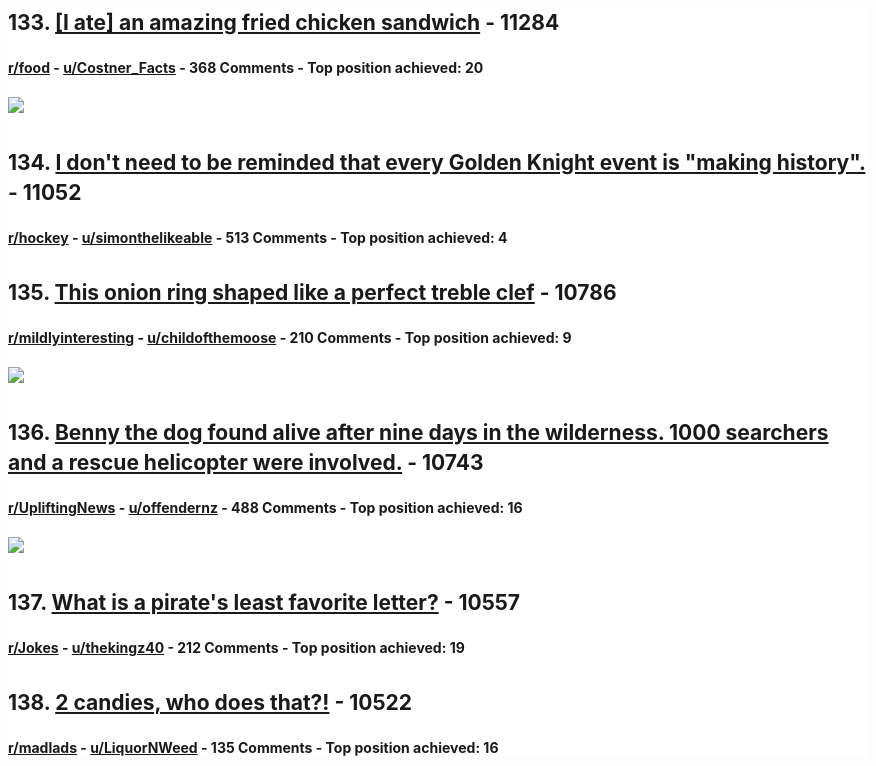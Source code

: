 ## 133. [[I ate] an amazing fried chicken sandwich](http://reddit.com/r/food/comments/8cnocw/i_ate_an_amazing_fried_chicken_sandwich/) - 11284
#### [r/food](http://reddit.com/r/food) - [u/Costner_Facts](http://reddit.com/u/Costner_Facts) - 368 Comments - Top position achieved: 20

<a href="https://i.redd.it/oq7kdeed0as01.jpg"><img src="https://a.thumbs.redditmedia.com/j0JdhGBXIkKEOgHu5-sjbC4w0ugNBoOY6zxBtdecsQ0.jpg"></img></a>

## 134. [I don't need to be reminded that every Golden Knight event is "making history".](http://reddit.com/r/hockey/comments/8cs0bv/i_dont_need_to_be_reminded_that_every_golden/) - 11052
#### [r/hockey](http://reddit.com/r/hockey) - [u/simonthelikeable](http://reddit.com/u/simonthelikeable) - 513 Comments - Top position achieved: 4

## 135. [This onion ring shaped like a perfect treble clef](http://reddit.com/r/mildlyinteresting/comments/8crkb8/this_onion_ring_shaped_like_a_perfect_treble_clef/) - 10786
#### [r/mildlyinteresting](http://reddit.com/r/mildlyinteresting) - [u/childofthemoose](http://reddit.com/u/childofthemoose) - 210 Comments - Top position achieved: 9

<a href="https://i.redd.it/j5nsqck7ics01.jpg"><img src="https://b.thumbs.redditmedia.com/SJuG2bTVPxFUXPPVA_lpcxWUDI28DzJ9esUke8GI6Bc.jpg"></img></a>

## 136. [Benny the dog found alive after nine days in the wilderness. 1000 searchers and a rescue helicopter were involved.](http://reddit.com/r/UpliftingNews/comments/8ckryb/benny_the_dog_found_alive_after_nine_days_in_the/) - 10743
#### [r/UpliftingNews](http://reddit.com/r/UpliftingNews) - [u/offendernz](http://reddit.com/u/offendernz) - 488 Comments - Top position achieved: 16

<a href="https://i.stuff.co.nz/national/103128165/lost-dog-found-safe-after-eluding-1000-searchers-and-a-helicopter-for-nine-days"><img src="https://a.thumbs.redditmedia.com/8ZWP0v-D_vmasQtwFG9Up6UvlNCgZ_l_uhSMeBDDcO8.jpg"></img></a>

## 137. [What is a pirate's least favorite letter?](http://reddit.com/r/Jokes/comments/8cs47j/what_is_a_pirates_least_favorite_letter/) - 10557
#### [r/Jokes](http://reddit.com/r/Jokes) - [u/thekingz40](http://reddit.com/u/thekingz40) - 212 Comments - Top position achieved: 19

## 138. [2 candies, who does that?!](http://reddit.com/r/madlads/comments/8clewo/2_candies_who_does_that/) - 10522
#### [r/madlads](http://reddit.com/r/madlads) - [u/LiquorNWeed](http://reddit.com/u/LiquorNWeed) - 135 Comments - Top position achieved: 16
